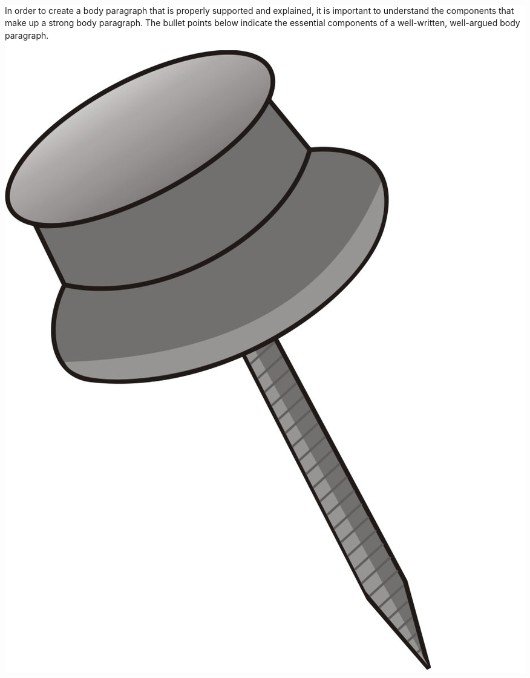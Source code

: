 In order to create a body paragraph that is properly supported and explained, it is important to understand the components that make up a strong body paragraph. The bullet points below indicate the essential components of a well-written, well-argued body paragraph.

![0](media/26.png "Figure 6: Body Paragraph Components")
